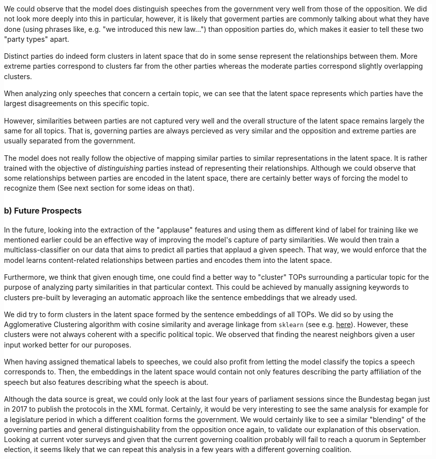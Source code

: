 We could observe that the model does distinguish speeches from the government very well from those of the opposition. We did not look more deeply into this in particular, however, it is likely that goverment parties are commonly talking about what they have done (using phrases like, e.g. "we introduced this new law...") than opposition parties do, which makes it easier to tell these two "party types" apart.

Distinct parties do indeed form clusters in latent space that do in some sense represent the relationships between them. More extreme parties correspond to clusters far from the other parties whereas the moderate parties correspond slightly overlapping clusters.

When analyzing only speeches that concern a certain topic, we can see that the latent space represents which parties have the largest disagreements on this specific topic.

However, similarities between parties are not captured very well and the overall structure of the latent space remains largely the same for all topics. That is, governing parties are always percieved as very similar and the opposition and extreme parties are usually separated from the government.

The model does not really follow the objective of mapping similar parties to similar representations in the latent space. It is rather trained with the objective of *distinguishing* parties instead of representing their relationships. Although we could observe that some relationships between parties are encoded in the latent space, there are certainly better ways of forcing the model to recognize them (See next section for some ideas on that). 

### b) Future Prospects

In the future, looking into the extraction of the "applause" features and using them as different kind of label for training like we mentioned earlier could be an effective way of improving the model's capture of party similarities. We would then train a multiclass-classifier on our data that aims to predict all parties that applaud a given speech. That way, we would enforce that the model learns content-related relationships between parties and encodes them into the latent space.

Furthermore, we think that given enough time, one could find a better way to "cluster" TOPs surrounding a particular topic for the purpose of analyzing party similarities in that particular context. This could be achieved by manually assigning keywords to clusters pre-built by leveraging an automatic approach like the sentence embeddings that we already used.

We did try to form clusters in the latent space formed by the sentence embeddings of all TOPs. We did so by using the Agglomerative Clustering algorithm with cosine similarity and average linkage from `sklearn` (see e.g. [here](https://scikit-learn.org/stable/auto_examples/cluster/plot_agglomerative_clustering_metrics.html)). However, these clusters were not always coherent with a specific political topic. We observed that finding the nearest neighbors given a user input worked better for our puroposes.

When having assigned thematical labels to speeches, we could also profit from letting the model classify the topics a speech corresponds to. Then, the embeddings in the latent space would contain not only features describing the party affiliation of the speech but also features describing what the speech is about.

Although the data source is great, we could only look at the last four years of parliament sessions since the Bundestag began just in 2017 to publish the protocols in the XML format. Certainly, it would be very interesting to see the same analysis for example for a legislature period in which a different coalition forms the government. We would certainly like to see a similar "blending" of the governing parties and general distinguishability from the opposition once again, to validate our explanation of this observation. Looking at current voter surveys and given that the current governing coalition probably will fail to reach a quorum in September election, it seems likely that we can repeat this analysis in a few years with a different governing coalition.

